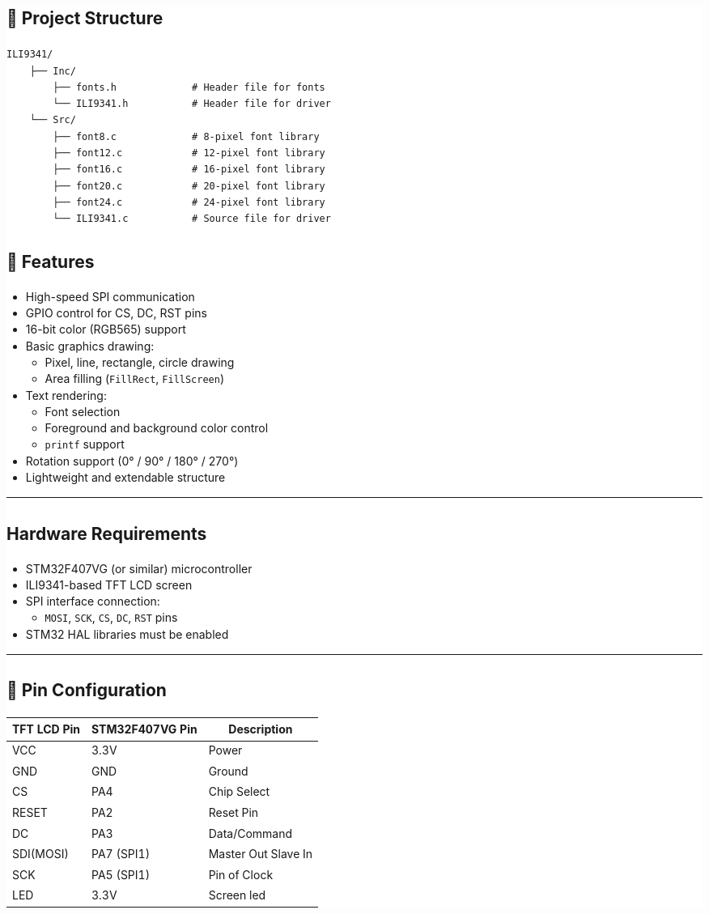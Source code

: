 
## 📁 Project Structure

```
ILI9341/
    ├── Inc/
        ├── fonts.h             # Header file for fonts
        └── ILI9341.h           # Header file for driver
    └── Src/
        ├── font8.c             # 8-pixel font library
        ├── font12.c            # 12-pixel font library
        ├── font16.c            # 16-pixel font library
        ├── font20.c            # 20-pixel font library
        ├── font24.c            # 24-pixel font library
        └── ILI9341.c           # Source file for driver
```

## 📡 Features

- High-speed SPI communication
- GPIO control for CS, DC, RST pins
- 16-bit color (RGB565) support
- Basic graphics drawing:
  - Pixel, line, rectangle, circle drawing
  - Area filling (`FillRect`, `FillScreen`)
- Text rendering:
  - Font selection
  - Foreground and background color control
  - `printf` support
- Rotation support (0° / 90° / 180° / 270°)
- Lightweight and extendable structure
---

## Hardware Requirements

- STM32F407VG (or similar) microcontroller
- ILI9341-based TFT LCD screen
- SPI interface connection:
  - `MOSI`, `SCK`, `CS`, `DC`, `RST` pins
- STM32 HAL libraries must be enabled
---

## 🧩 Pin Configuration

| TFT LCD Pin | STM32F407VG Pin | Description         |
|-------------|-----------------|---------------------|
| VCC         | 3.3V            | Power               |
| GND         | GND             | Ground              |
| CS          | PA4             | Chip Select         |
| RESET       | PA2             | Reset Pin           |
| DC          | PA3             | Data/Command        |
| SDI(MOSI)   | PA7 (SPI1)      | Master Out Slave In |
| SCK         | PA5 (SPI1)      | Pin of Clock        |
| LED         | 3.3V            | Screen led          |

